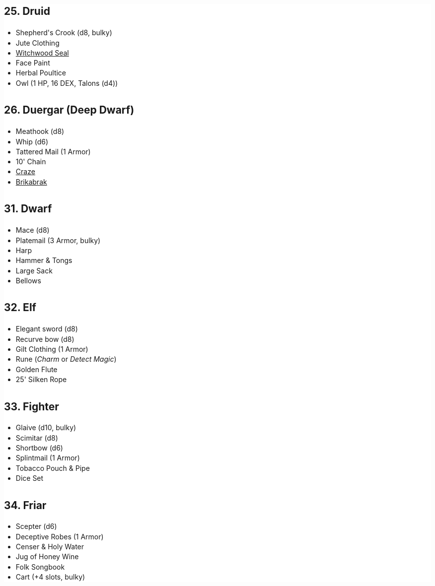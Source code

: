 ## 25. Druid
- Shepherd's Crook (d8, bulky)
- Jute Clothing
- [Witchwood Seal](/hacks/third-party/fantasy-loadouts#witchwood-seal)
- Face Paint
- Herbal Poultice
- Owl (1 HP, 16 DEX, Talons (d4))

## 26. Duergar (Deep Dwarf)
- Meathook (d8)
- Whip (d6)
- Tattered Mail (1 Armor)
- 10' Chain
- [Craze](/hacks/third-party/fantasy-loadouts#craze)
- [Brikabrak](/hacks/third-party/fantasy-loadouts#brikabrak)

## 31. Dwarf
- Mace (d8)
- Platemail (3 Armor, bulky)
- Harp
- Hammer & Tongs
- Large Sack
- Bellows

## 32. Elf
- Elegant sword (d8)
- Recurve bow (d8)
- Gilt Clothing (1 Armor)
- Rune (_Charm_ or _Detect Magic_)
- Golden Flute
- 25' Silken Rope

## 33. Fighter
- Glaive (d10, bulky)
- Scimitar (d8)
- Shortbow (d6)
- Splintmail (1 Armor)
- Tobacco Pouch & Pipe
- Dice Set

## 34. Friar
- Scepter (d6)
- Deceptive Robes (1 Armor)
- Censer & Holy Water
- Jug of Honey Wine
- Folk Songbook
- Cart (+4 slots, bulky)
